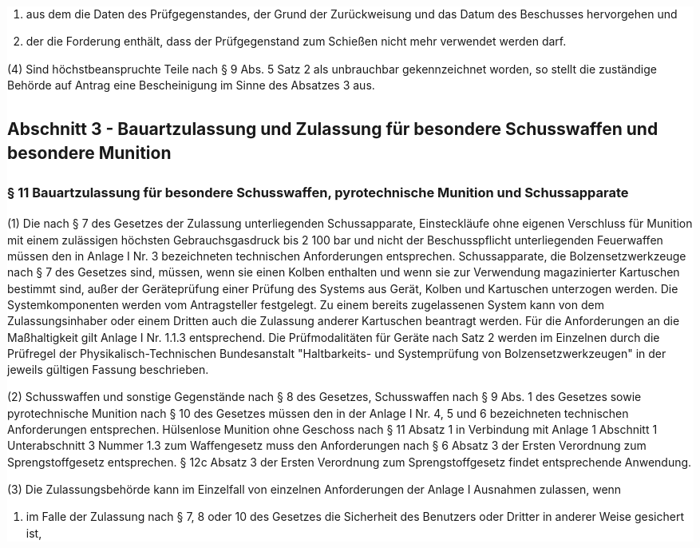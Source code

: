 1.  aus dem die Daten des Prüfgegenstandes, der Grund der Zurückweisung
    und das Datum des Beschusses hervorgehen und


2.  der die Forderung enthält, dass der Prüfgegenstand zum Schießen nicht
    mehr verwendet werden darf.




(4) Sind höchstbeanspruchte Teile nach § 9 Abs. 5 Satz 2 als
unbrauchbar gekennzeichnet worden, so stellt die zuständige Behörde
auf Antrag eine Bescheinigung im Sinne des Absatzes 3 aus.


## Abschnitt 3 - Bauartzulassung und Zulassung für besondere Schusswaffen und besondere Munition



### § 11 Bauartzulassung für besondere Schusswaffen, pyrotechnische Munition und Schussapparate

(1) Die nach § 7 des Gesetzes der Zulassung unterliegenden
Schussapparate, Einsteckläufe ohne eigenen Verschluss für Munition mit
einem zulässigen höchsten Gebrauchsgasdruck bis 2 100 bar und nicht
der Beschusspflicht unterliegenden Feuerwaffen müssen den in Anlage I
Nr. 3 bezeichneten technischen Anforderungen entsprechen.
Schussapparate, die Bolzensetzwerkzeuge nach § 7 des Gesetzes sind,
müssen, wenn sie einen Kolben enthalten und wenn sie zur Verwendung
magazinierter Kartuschen bestimmt sind, außer der Geräteprüfung einer
Prüfung des Systems aus Gerät, Kolben und Kartuschen unterzogen
werden. Die Systemkomponenten werden vom Antragsteller festgelegt. Zu
einem bereits zugelassenen System kann von dem Zulassungsinhaber oder
einem Dritten auch die Zulassung anderer Kartuschen beantragt werden.
Für die Anforderungen an die Maßhaltigkeit gilt Anlage I Nr. 1.1.3
entsprechend. Die Prüfmodalitäten für Geräte nach Satz 2 werden im
Einzelnen durch die Prüfregel der Physikalisch-Technischen
Bundesanstalt "Haltbarkeits- und Systemprüfung von
Bolzensetzwerkzeugen" in der jeweils gültigen Fassung beschrieben.

(2) Schusswaffen und sonstige Gegenstände nach § 8 des Gesetzes,
Schusswaffen nach § 9 Abs. 1 des Gesetzes sowie pyrotechnische
Munition nach § 10 des Gesetzes müssen den in der Anlage I Nr. 4, 5
und 6 bezeichneten technischen Anforderungen entsprechen. Hülsenlose
Munition ohne Geschoss nach § 11 Absatz 1 in Verbindung mit Anlage 1
Abschnitt 1 Unterabschnitt 3 Nummer 1.3 zum Waffengesetz muss den
Anforderungen nach § 6 Absatz 3 der Ersten Verordnung zum
Sprengstoffgesetz entsprechen. § 12c Absatz 3 der Ersten Verordnung
zum Sprengstoffgesetz findet entsprechende Anwendung.

(3) Die Zulassungsbehörde kann im Einzelfall von einzelnen
Anforderungen der Anlage I Ausnahmen zulassen, wenn

1.  im Falle der Zulassung nach § 7, 8 oder 10 des Gesetzes die Sicherheit
    des Benutzers oder Dritter in anderer Weise gesichert ist,
